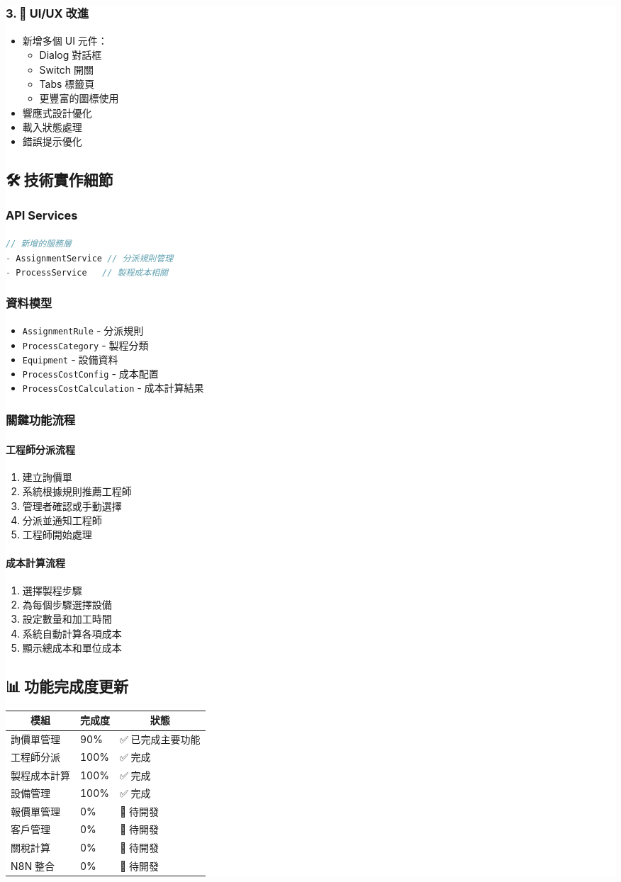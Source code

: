 ### 3. 🎨 UI/UX 改進
- 新增多個 UI 元件：
  - Dialog 對話框
  - Switch 開關
  - Tabs 標籤頁
  - 更豐富的圖標使用
- 響應式設計優化
- 載入狀態處理
- 錯誤提示優化

## 🛠️ 技術實作細節

### API Services
```typescript
// 新增的服務層
- AssignmentService // 分派規則管理
- ProcessService   // 製程成本相關
```

### 資料模型
- `AssignmentRule` - 分派規則
- `ProcessCategory` - 製程分類
- `Equipment` - 設備資料
- `ProcessCostConfig` - 成本配置
- `ProcessCostCalculation` - 成本計算結果

### 關鍵功能流程

#### 工程師分派流程
1. 建立詢價單
2. 系統根據規則推薦工程師
3. 管理者確認或手動選擇
4. 分派並通知工程師
5. 工程師開始處理

#### 成本計算流程
1. 選擇製程步驟
2. 為每個步驟選擇設備
3. 設定數量和加工時間
4. 系統自動計算各項成本
5. 顯示總成本和單位成本

## 📊 功能完成度更新

| 模組 | 完成度 | 狀態 |
|------|--------|------|
| 詢價單管理 | 90% | ✅ 已完成主要功能 |
| 工程師分派 | 100% | ✅ 完成 |
| 製程成本計算 | 100% | ✅ 完成 |
| 設備管理 | 100% | ✅ 完成 |
| 報價單管理 | 0% | 🚧 待開發 |
| 客戶管理 | 0% | 🚧 待開發 |
| 關稅計算 | 0% | 🚧 待開發 |
| N8N 整合 | 0% | 🚧 待開發 |
